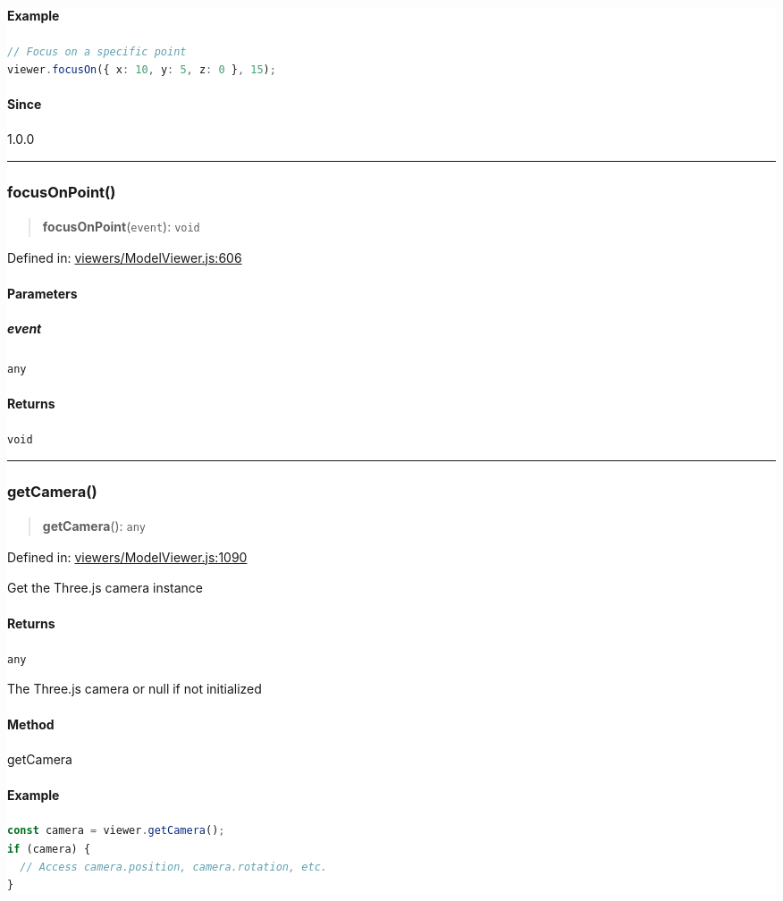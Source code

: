 #### Example

```ts
// Focus on a specific point
viewer.focusOn({ x: 10, y: 5, z: 0 }, 15);
```

#### Since

1.0.0

***

### focusOnPoint()

> **focusOnPoint**(`event`): `void`

Defined in: [viewers/ModelViewer.js:606](https://github.com/patrick-morrison/belowjs/blob/303f195918c8aa23c55f3b9dffc55c8bc17f9e21/src/viewers/ModelViewer.js#L606)

#### Parameters

##### event

`any`

#### Returns

`void`

***

### getCamera()

> **getCamera**(): `any`

Defined in: [viewers/ModelViewer.js:1090](https://github.com/patrick-morrison/belowjs/blob/303f195918c8aa23c55f3b9dffc55c8bc17f9e21/src/viewers/ModelViewer.js#L1090)

Get the Three.js camera instance

#### Returns

`any`

The Three.js camera or null if not initialized

#### Method

getCamera

#### Example

```ts
const camera = viewer.getCamera();
if (camera) {
  // Access camera.position, camera.rotation, etc.
}
```
